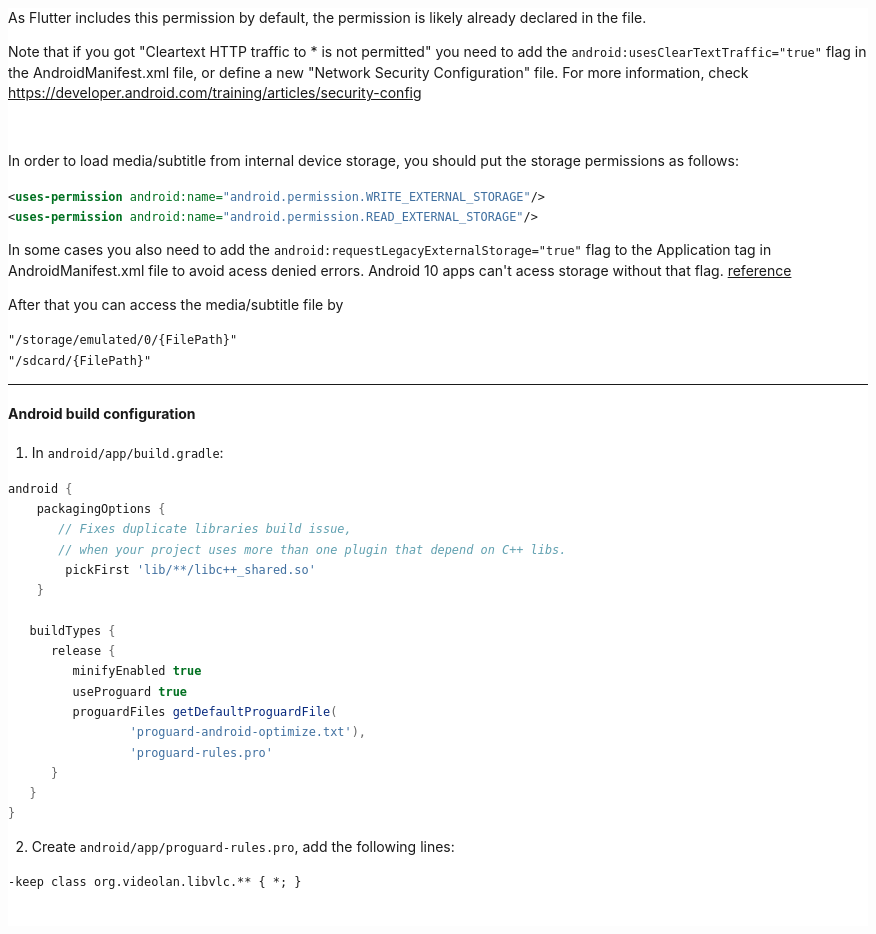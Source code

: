 As Flutter includes this permission by default, the permission is likely already declared in the file.

Note that if you got "Cleartext HTTP traffic to * is not permitted"
you need to add the `android:usesClearTextTraffic="true"` flag in the AndroidManifest.xml file, or define a new "Network Security Configuration" file. For more information, check https://developer.android.com/training/articles/security-config

<br>

In order to load media/subtitle from internal device storage, you should put the storage permissions as follows:
```xml
<uses-permission android:name="android.permission.WRITE_EXTERNAL_STORAGE"/>
<uses-permission android:name="android.permission.READ_EXTERNAL_STORAGE"/>
```
In some cases you also need to add the `android:requestLegacyExternalStorage="true"` flag to the Application tag in AndroidManifest.xml file to avoid acess denied errors. Android 10 apps can't acess storage without that flag. [reference](https://stackoverflow.com/a/60917774/14919621)

After that you can access the media/subtitle file by 

    "/storage/emulated/0/{FilePath}"
    "/sdcard/{FilePath}"

<hr>

#### Android build configuration

1. In `android/app/build.gradle`:
```groovy
android {
    packagingOptions {
       // Fixes duplicate libraries build issue, 
       // when your project uses more than one plugin that depend on C++ libs.
        pickFirst 'lib/**/libc++_shared.so'
    }
   
   buildTypes {
      release {
         minifyEnabled true
         useProguard true
         proguardFiles getDefaultProguardFile(
                 'proguard-android-optimize.txt'),
                 'proguard-rules.pro'
      }
   }
}
```

2. Create `android/app/proguard-rules.pro`, add the following lines:
```proguard
-keep class org.videolan.libvlc.** { *; }
```

<br>

